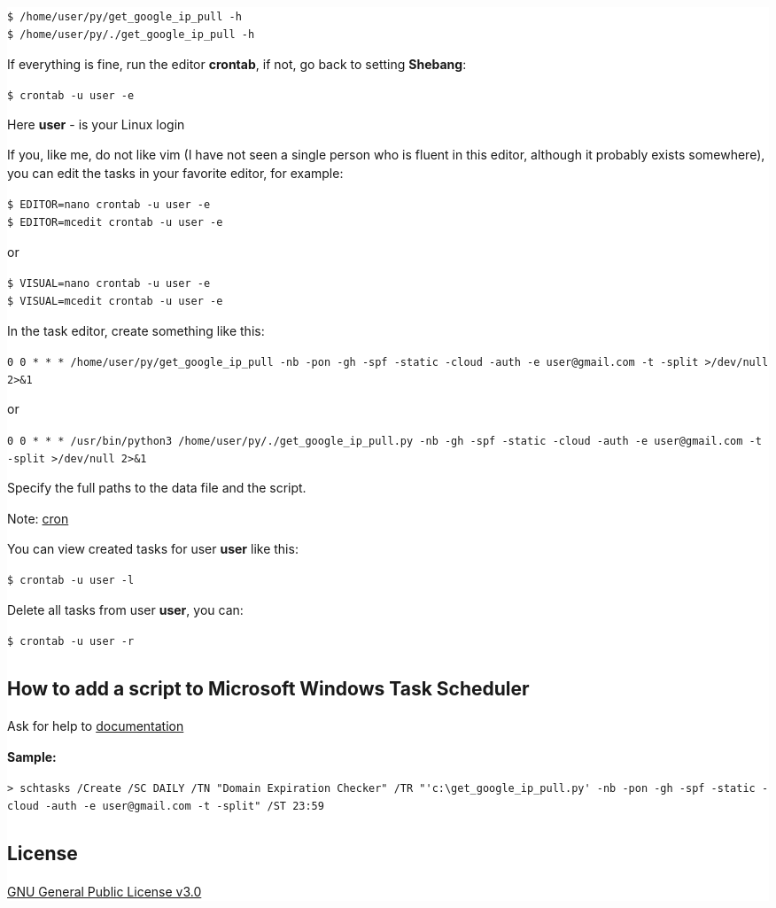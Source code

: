 ```console
$ /home/user/py/get_google_ip_pull -h
$ /home/user/py/./get_google_ip_pull -h
```
If everything is fine, run the editor **crontab**, if not, go back to setting **Shebang**:

```console
$ crontab -u user -e
```
Here **user** - is your Linux login

If you, like me, do not like vim (I have not seen a single person who is fluent in this editor, although it probably exists somewhere), you can edit the tasks in your favorite editor, for example:

```console
$ EDITOR=nano crontab -u user -e
$ EDITOR=mcedit crontab -u user -e
```
or

```console
$ VISUAL=nano crontab -u user -e
$ VISUAL=mcedit crontab -u user -e
```

In the task editor, create something like this:

`0 0 * * * /home/user/py/get_google_ip_pull -nb -pon -gh -spf -static -cloud -auth -e user@gmail.com -t -split >/dev/null 2>&1`

or

`0 0 * * * /usr/bin/python3 /home/user/py/./get_google_ip_pull.py -nb -gh -spf -static -cloud -auth -e user@gmail.com -t -split >/dev/null 2>&1`


Specify the full paths to the data file and the script.

Note: [cron](https://en.wikipedia.org/wiki/Cron)

You can view created tasks for user **user** like this:

```console
$ crontab -u user -l
```
Delete all tasks from user **user**, you can:

```console
$ crontab -u user -r
```
## How to add a script to Microsoft Windows Task Scheduler
Ask for help to [documentation](https://docs.microsoft.com/en-us/windows/desktop/taskschd/schtasks)

**Sample:**

`> schtasks /Create /SC DAILY /TN "Domain Expiration Checker" /TR "'с:\get_google_ip_pull.py' -nb -pon -gh -spf -static -cloud -auth -e user@gmail.com -t -split" /ST 23:59`

## License
[GNU General Public License v3.0](https://choosealicense.com/licenses/gpl-3.0/)

